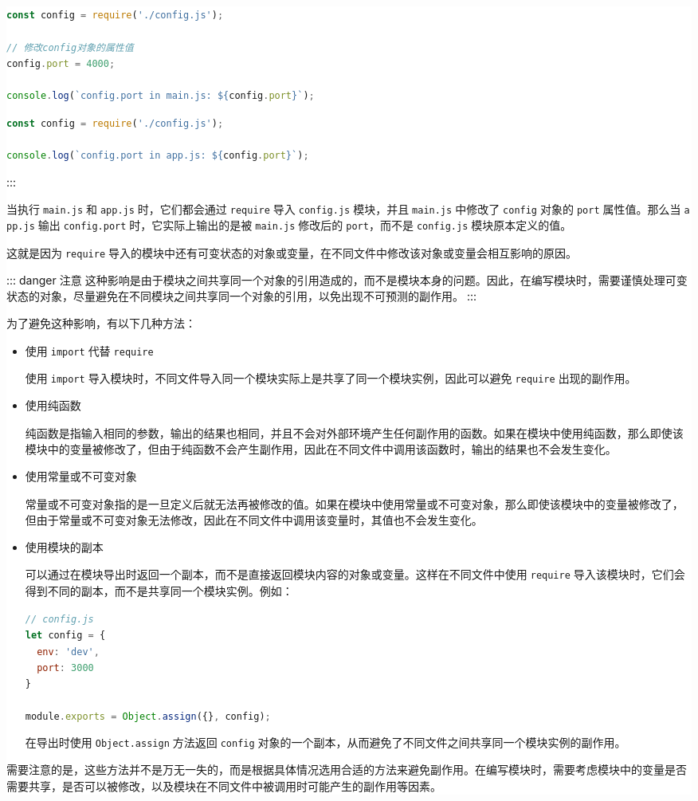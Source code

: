 ```js [main.js]
const config = require('./config.js');

// 修改config对象的属性值
config.port = 4000;

console.log(`config.port in main.js: ${config.port}`);
```

```js [app.js]
const config = require('./config.js');

console.log(`config.port in app.js: ${config.port}`);
```
:::

当执行 `main.js` 和 `app.js` 时，它们都会通过 `require` 导入 `config.js` 模块，并且 `main.js` 中修改了 `config` 对象的 `port` 属性值。那么当 `app.js` 输出 `config.port` 时，它实际上输出的是被 `main.js` 修改后的 `port`，而不是 `config.js` 模块原本定义的值。

这就是因为 `require` 导入的模块中还有可变状态的对象或变量，在不同文件中修改该对象或变量会相互影响的原因。

::: danger 注意
这种影响是由于模块之间共享同一个对象的引用造成的，而不是模块本身的问题。因此，在编写模块时，需要谨慎处理可变状态的对象，尽量避免在不同模块之间共享同一个对象的引用，以免出现不可预测的副作用。
:::

为了避免这种影响，有以下几种方法：

- 使用 `import` 代替 `require`

  使用 `import` 导入模块时，不同文件导入同一个模块实际上是共享了同一个模块实例，因此可以避免 `require` 出现的副作用。

- 使用纯函数

  纯函数是指输入相同的参数，输出的结果也相同，并且不会对外部环境产生任何副作用的函数。如果在模块中使用纯函数，那么即使该模块中的变量被修改了，但由于纯函数不会产生副作用，因此在不同文件中调用该函数时，输出的结果也不会发生变化。

- 使用常量或不可变对象

  常量或不可变对象指的是一旦定义后就无法再被修改的值。如果在模块中使用常量或不可变对象，那么即使该模块中的变量被修改了，但由于常量或不可变对象无法修改，因此在不同文件中调用该变量时，其值也不会发生变化。

- 使用模块的副本

  可以通过在模块导出时返回一个副本，而不是直接返回模块内容的对象或变量。这样在不同文件中使用 `require` 导入该模块时，它们会得到不同的副本，而不是共享同一个模块实例。例如：

  ```js
  // config.js
  let config = {
    env: 'dev',
    port: 3000
  }

  module.exports = Object.assign({}, config);
  ```

  在导出时使用 `Object.assign` 方法返回 `config` 对象的一个副本，从而避免了不同文件之间共享同一个模块实例的副作用。

需要注意的是，这些方法并不是万无一失的，而是根据具体情况选用合适的方法来避免副作用。在编写模块时，需要考虑模块中的变量是否需要共享，是否可以被修改，以及模块在不同文件中被调用时可能产生的副作用等因素。
